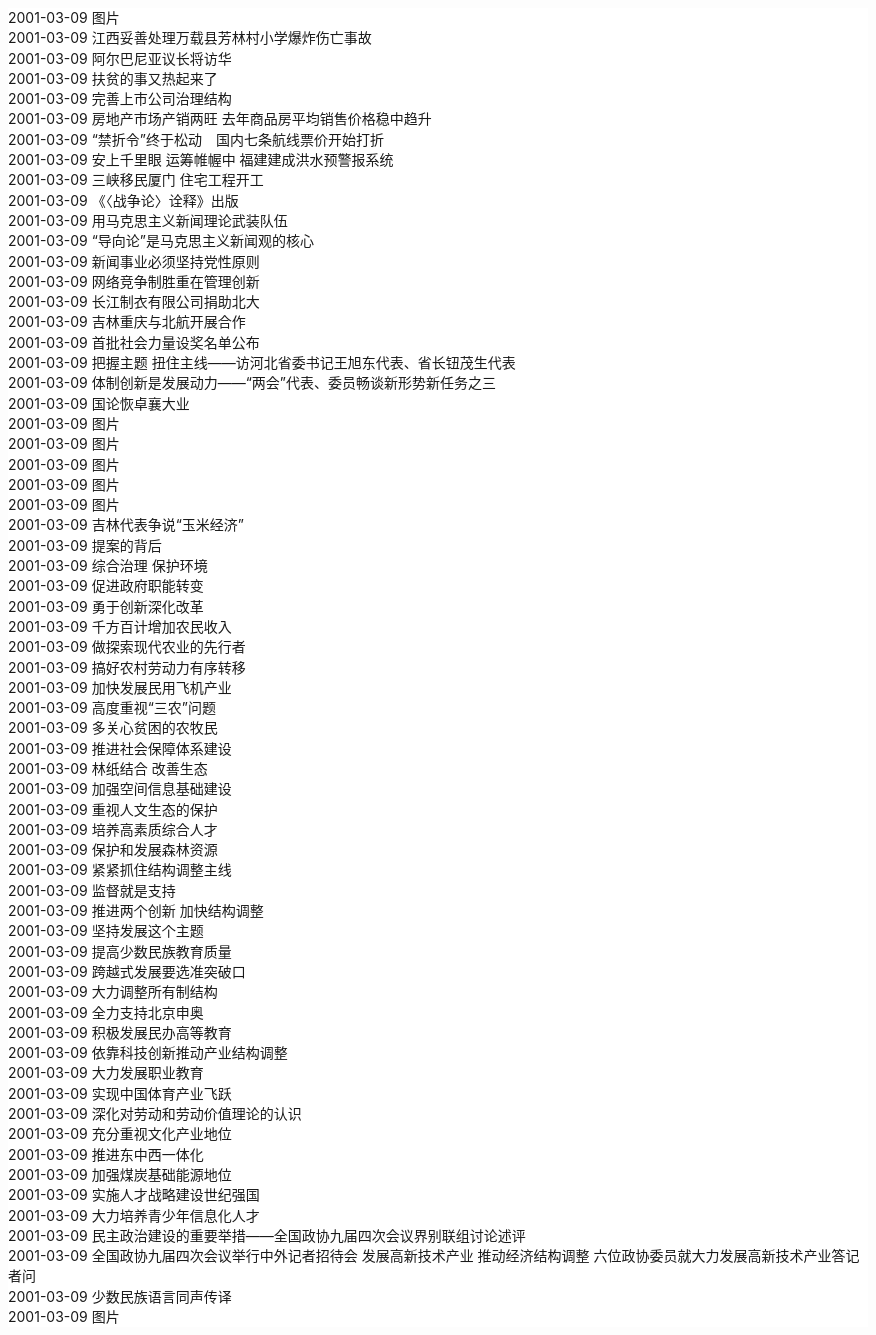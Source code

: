2001-03-09 图片  
2001-03-09 江西妥善处理万载县芳林村小学爆炸伤亡事故  
2001-03-09 阿尔巴尼亚议长将访华  
2001-03-09 扶贫的事又热起来了  
2001-03-09 完善上市公司治理结构  
2001-03-09 房地产市场产销两旺  去年商品房平均销售价格稳中趋升  
2001-03-09 “禁折令”终于松动　国内七条航线票价开始打折  
2001-03-09 安上千里眼  运筹帷幄中  福建建成洪水预警报系统  
2001-03-09 三峡移民厦门  住宅工程开工  
2001-03-09 《〈战争论〉诠释》出版  
2001-03-09 用马克思主义新闻理论武装队伍  
2001-03-09 “导向论”是马克思主义新闻观的核心  
2001-03-09 新闻事业必须坚持党性原则  
2001-03-09 网络竞争制胜重在管理创新  
2001-03-09 长江制衣有限公司捐助北大  
2001-03-09 吉林重庆与北航开展合作  
2001-03-09 首批社会力量设奖名单公布  
2001-03-09 把握主题  扭住主线——访河北省委书记王旭东代表、省长钮茂生代表  
2001-03-09 体制创新是发展动力——“两会”代表、委员畅谈新形势新任务之三  
2001-03-09 国论恢卓襄大业  
2001-03-09 图片  
2001-03-09 图片  
2001-03-09 图片  
2001-03-09 图片  
2001-03-09 图片  
2001-03-09 吉林代表争说“玉米经济”  
2001-03-09 提案的背后  
2001-03-09 综合治理  保护环境  
2001-03-09 促进政府职能转变  
2001-03-09 勇于创新深化改革  
2001-03-09 千方百计增加农民收入  
2001-03-09 做探索现代农业的先行者  
2001-03-09 搞好农村劳动力有序转移  
2001-03-09 加快发展民用飞机产业  
2001-03-09 高度重视“三农”问题  
2001-03-09 多关心贫困的农牧民  
2001-03-09 推进社会保障体系建设  
2001-03-09 林纸结合  改善生态  
2001-03-09 加强空间信息基础建设  
2001-03-09 重视人文生态的保护  
2001-03-09 培养高素质综合人才  
2001-03-09 保护和发展森林资源  
2001-03-09 紧紧抓住结构调整主线  
2001-03-09 监督就是支持  
2001-03-09 推进两个创新  加快结构调整  
2001-03-09 坚持发展这个主题  
2001-03-09 提高少数民族教育质量  
2001-03-09 跨越式发展要选准突破口  
2001-03-09 大力调整所有制结构  
2001-03-09 全力支持北京申奥  
2001-03-09 积极发展民办高等教育  
2001-03-09 依靠科技创新推动产业结构调整  
2001-03-09 大力发展职业教育  
2001-03-09 实现中国体育产业飞跃  
2001-03-09 深化对劳动和劳动价值理论的认识  
2001-03-09 充分重视文化产业地位  
2001-03-09 推进东中西一体化  
2001-03-09 加强煤炭基础能源地位  
2001-03-09 实施人才战略建设世纪强国  
2001-03-09 大力培养青少年信息化人才  
2001-03-09 民主政治建设的重要举措——全国政协九届四次会议界别联组讨论述评  
2001-03-09 全国政协九届四次会议举行中外记者招待会  发展高新技术产业  推动经济结构调整  六位政协委员就大力发展高新技术产业答记者问  
2001-03-09 少数民族语言同声传译  
2001-03-09 图片  